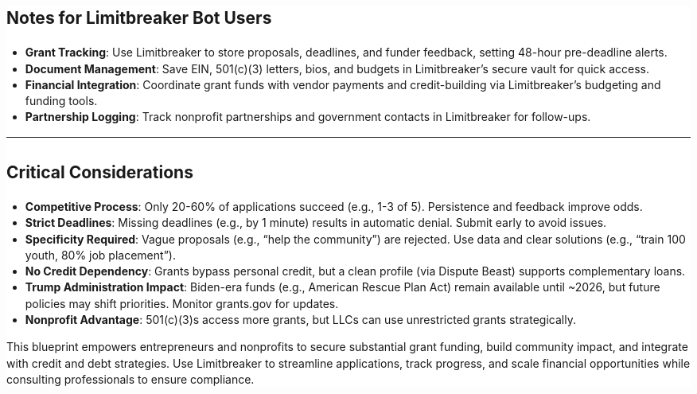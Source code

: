 
## Notes for Limitbreaker Bot Users
- **Grant Tracking**: Use Limitbreaker to store proposals, deadlines, and funder feedback, setting 48-hour pre-deadline alerts.
- **Document Management**: Save EIN, 501(c)(3) letters, bios, and budgets in Limitbreaker’s secure vault for quick access.
- **Financial Integration**: Coordinate grant funds with vendor payments and credit-building via Limitbreaker’s budgeting and funding tools.
- **Partnership Logging**: Track nonprofit partnerships and government contacts in Limitbreaker for follow-ups.

---

## Critical Considerations
- **Competitive Process**: Only 20-60% of applications succeed (e.g., 1-3 of 5). Persistence and feedback improve odds.
- **Strict Deadlines**: Missing deadlines (e.g., by 1 minute) results in automatic denial. Submit early to avoid issues.
- **Specificity Required**: Vague proposals (e.g., “help the community”) are rejected. Use data and clear solutions (e.g., “train 100 youth, 80% job placement”).
- **No Credit Dependency**: Grants bypass personal credit, but a clean profile (via Dispute Beast) supports complementary loans.
- **Trump Administration Impact**: Biden-era funds (e.g., American Rescue Plan Act) remain available until ~2026, but future policies may shift priorities. Monitor grants.gov for updates.
- **Nonprofit Advantage**: 501(c)(3)s access more grants, but LLCs can use unrestricted grants strategically.

This blueprint empowers entrepreneurs and nonprofits to secure substantial grant funding, build community impact, and integrate with credit and debt strategies. Use Limitbreaker to streamline applications, track progress, and scale financial opportunities while consulting professionals to ensure compliance.